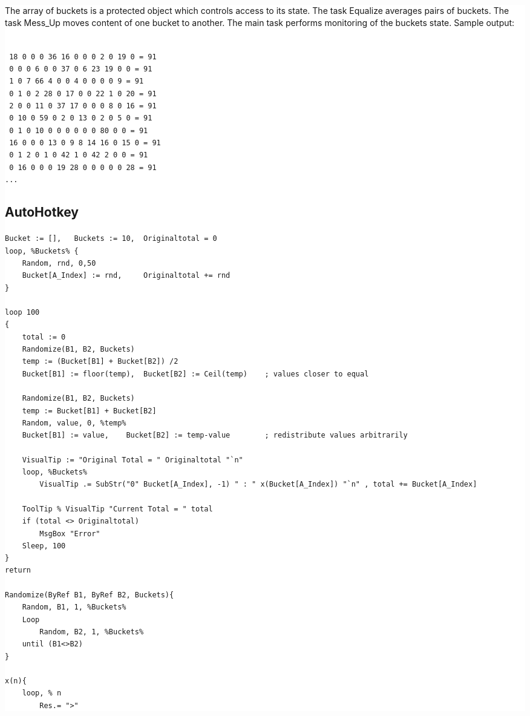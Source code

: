 The array of buckets is a protected object which controls access to its state. The task Equalize averages pairs of buckets. The task Mess_Up moves content of one bucket to another. The main task performs monitoring of the buckets state. Sample output:

```txt

 18 0 0 0 36 16 0 0 0 2 0 19 0 = 91
 0 0 0 6 0 0 37 0 6 23 19 0 0 = 91
 1 0 7 66 4 0 0 4 0 0 0 0 9 = 91
 0 1 0 2 28 0 17 0 0 22 1 0 20 = 91
 2 0 0 11 0 37 17 0 0 0 8 0 16 = 91
 0 10 0 59 0 2 0 13 0 2 0 5 0 = 91
 0 1 0 10 0 0 0 0 0 0 80 0 0 = 91
 16 0 0 0 13 0 9 8 14 16 0 15 0 = 91
 0 1 2 0 1 0 42 1 0 42 2 0 0 = 91
 0 16 0 0 0 19 28 0 0 0 0 0 28 = 91
...

```



## AutoHotkey


```AutoHotkey
Bucket := [],	Buckets := 10,	Originaltotal = 0
loop, %Buckets% {
	Random, rnd, 0,50
	Bucket[A_Index] := rnd,		Originaltotal += rnd
}

loop 100
{
	total := 0
	Randomize(B1, B2, Buckets)
	temp := (Bucket[B1] + Bucket[B2]) /2
	Bucket[B1] := floor(temp),	Bucket[B2] := Ceil(temp)	; values closer to equal

	Randomize(B1, B2, Buckets)
	temp := Bucket[B1] + Bucket[B2]
	Random, value, 0, %temp%
	Bucket[B1] := value,	Bucket[B2] := temp-value		; redistribute values arbitrarily

	VisualTip := "Original Total = " Originaltotal "`n"
	loop, %Buckets%
		VisualTip .= SubStr("0" Bucket[A_Index], -1) " : " x(Bucket[A_Index]) "`n" , total += Bucket[A_Index]

	ToolTip % VisualTip "Current Total = " total
	if (total <> Originaltotal)
		MsgBox "Error"
	Sleep, 100
}
return

Randomize(ByRef B1, ByRef B2, Buckets){
	Random, B1, 1, %Buckets%
	Loop
		Random, B2, 1, %Buckets%
	until (B1<>B2)
}

x(n){
	loop, % n
		Res.= ">"
```